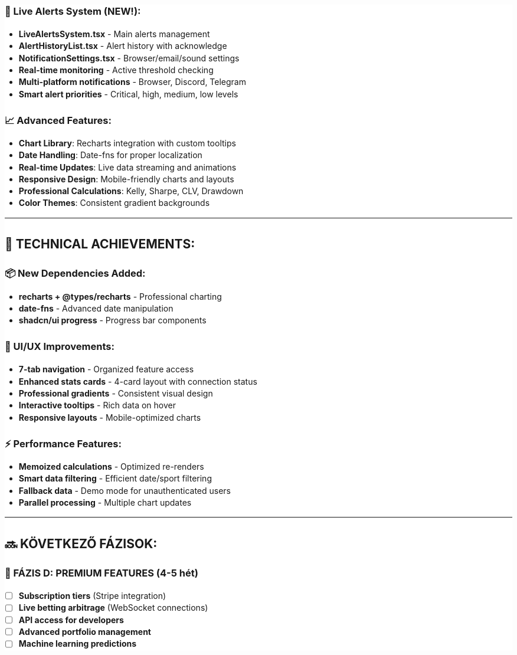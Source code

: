 ### 🔔 Live Alerts System (NEW!):
- **LiveAlertsSystem.tsx** - Main alerts management
- **AlertHistoryList.tsx** - Alert history with acknowledge
- **NotificationSettings.tsx** - Browser/email/sound settings
- **Real-time monitoring** - Active threshold checking
- **Multi-platform notifications** - Browser, Discord, Telegram
- **Smart alert priorities** - Critical, high, medium, low levels

### 📈 Advanced Features:
- **Chart Library**: Recharts integration with custom tooltips
- **Date Handling**: Date-fns for proper localization
- **Real-time Updates**: Live data streaming and animations
- **Responsive Design**: Mobile-friendly charts and layouts
- **Professional Calculations**: Kelly, Sharpe, CLV, Drawdown
- **Color Themes**: Consistent gradient backgrounds

---

## 🚀 TECHNICAL ACHIEVEMENTS:

### 📦 New Dependencies Added:
- **recharts + @types/recharts** - Professional charting
- **date-fns** - Advanced date manipulation
- **shadcn/ui progress** - Progress bar components

### 🎨 UI/UX Improvements:
- **7-tab navigation** - Organized feature access
- **Enhanced stats cards** - 4-card layout with connection status
- **Professional gradients** - Consistent visual design
- **Interactive tooltips** - Rich data on hover
- **Responsive layouts** - Mobile-optimized charts

### ⚡ Performance Features:
- **Memoized calculations** - Optimized re-renders
- **Smart data filtering** - Efficient date/sport filtering
- **Fallback data** - Demo mode for unauthenticated users
- **Parallel processing** - Multiple chart updates

---

## 🔜 KÖVETKEZŐ FÁZISOK:

### 🎯 FÁZIS D: PREMIUM FEATURES (4-5 hét)
- [ ] **Subscription tiers** (Stripe integration)
- [ ] **Live betting arbitrage** (WebSocket connections)
- [ ] **API access for developers**
- [ ] **Advanced portfolio management**
- [ ] **Machine learning predictions**
